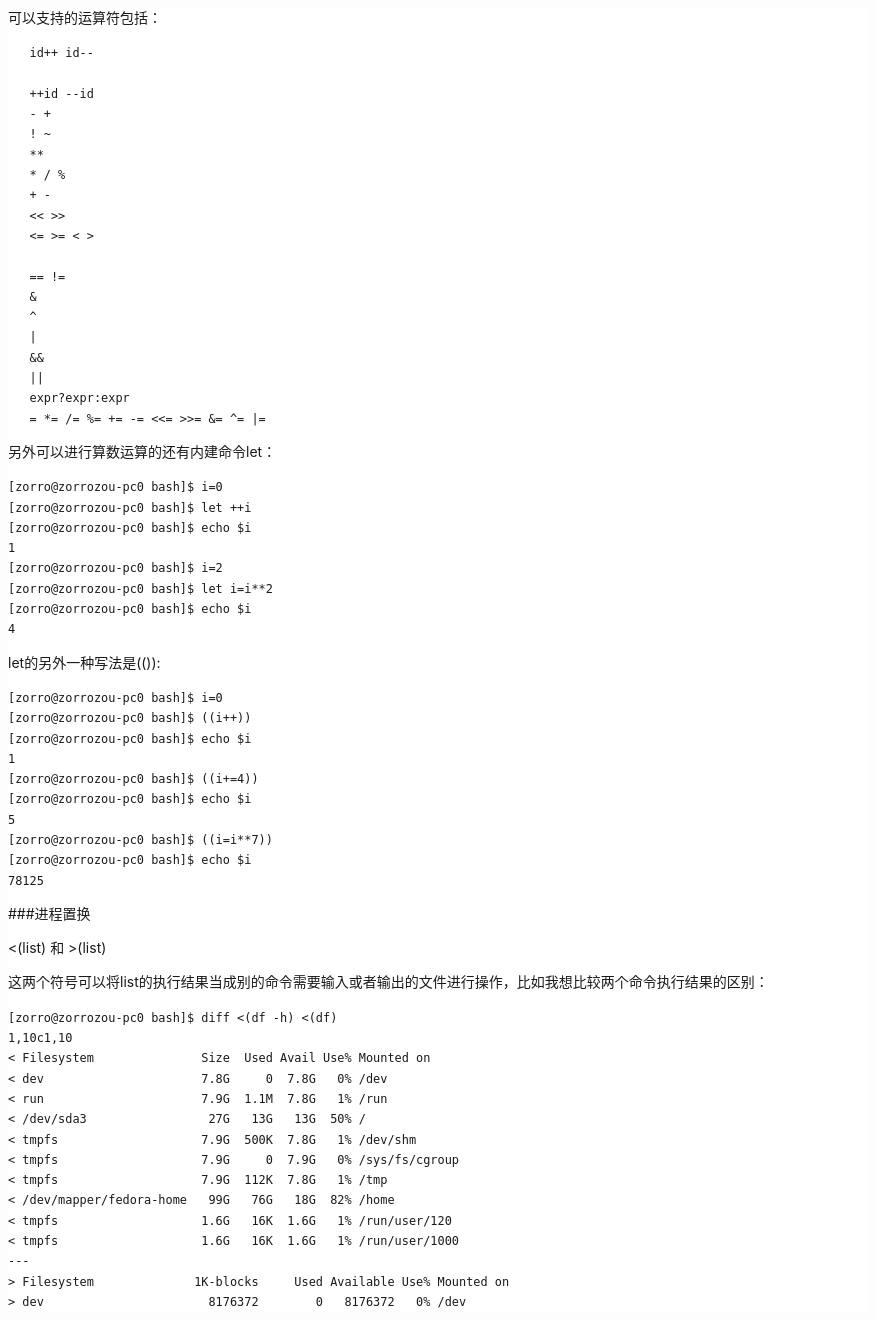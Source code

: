 可以支持的运算符包括：

       id++ id--
 
       ++id --id
       - +    
       ! ~    
       **     
       * / %  
       + -    
       << >>  
       <= >= < >
              
       == !=  
       &     
       ^  
       |    
       &&    
       ||   
       expr?expr:expr
       = *= /= %= += -= <<= >>= &= ^= |=

另外可以进行算数运算的还有内建命令let：

	[zorro@zorrozou-pc0 bash]$ i=0
	[zorro@zorrozou-pc0 bash]$ let ++i
	[zorro@zorrozou-pc0 bash]$ echo $i
	1
	[zorro@zorrozou-pc0 bash]$ i=2
	[zorro@zorrozou-pc0 bash]$ let i=i**2
	[zorro@zorrozou-pc0 bash]$ echo $i
	4

let的另外一种写法是(()):

	[zorro@zorrozou-pc0 bash]$ i=0
	[zorro@zorrozou-pc0 bash]$ ((i++))
	[zorro@zorrozou-pc0 bash]$ echo $i
	1
	[zorro@zorrozou-pc0 bash]$ ((i+=4))
	[zorro@zorrozou-pc0 bash]$ echo $i
	5
	[zorro@zorrozou-pc0 bash]$ ((i=i**7))
	[zorro@zorrozou-pc0 bash]$ echo $i
	78125

###进程置换

<(list) 和 >(list)

这两个符号可以将list的执行结果当成别的命令需要输入或者输出的文件进行操作，比如我想比较两个命令执行结果的区别：

	[zorro@zorrozou-pc0 bash]$ diff <(df -h) <(df)
	1,10c1,10
	< Filesystem               Size  Used Avail Use% Mounted on
	< dev                      7.8G     0  7.8G   0% /dev
	< run                      7.9G  1.1M  7.8G   1% /run
	< /dev/sda3                 27G   13G   13G  50% /
	< tmpfs                    7.9G  500K  7.8G   1% /dev/shm
	< tmpfs                    7.9G     0  7.9G   0% /sys/fs/cgroup
	< tmpfs                    7.9G  112K  7.8G   1% /tmp
	< /dev/mapper/fedora-home   99G   76G   18G  82% /home
	< tmpfs                    1.6G   16K  1.6G   1% /run/user/120
	< tmpfs                    1.6G   16K  1.6G   1% /run/user/1000
	---
	> Filesystem              1K-blocks     Used Available Use% Mounted on
	> dev                       8176372        0   8176372   0% /dev
